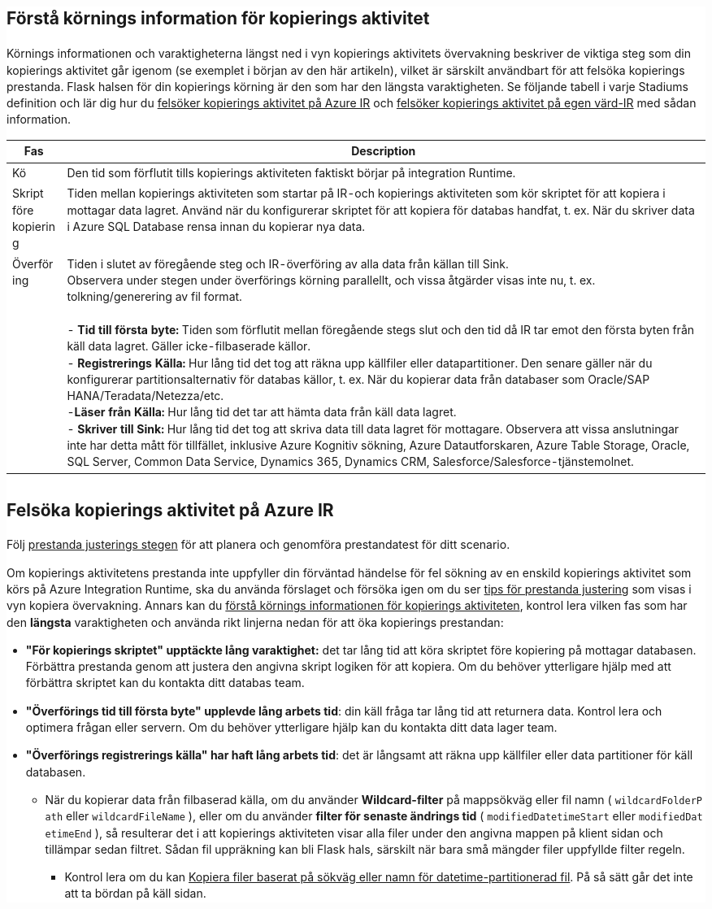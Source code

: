 ## <a name="understand-copy-activity-execution-details"></a>Förstå körnings information för kopierings aktivitet

Körnings informationen och varaktigheterna längst ned i vyn kopierings aktivitets övervakning beskriver de viktiga steg som din kopierings aktivitet går igenom (se exemplet i början av den här artikeln), vilket är särskilt användbart för att felsöka kopierings prestanda. Flask halsen för din kopierings körning är den som har den längsta varaktigheten. Se följande tabell i varje Stadiums definition och lär dig hur du [felsöker kopierings aktivitet på Azure IR](#troubleshoot-copy-activity-on-azure-ir) och [felsöker kopierings aktivitet på egen värd-IR](#troubleshoot-copy-activity-on-self-hosted-ir) med sådan information.

| Fas           | Description                                                  |
| --------------- | ------------------------------------------------------------ |
| Kö           | Den tid som förflutit tills kopierings aktiviteten faktiskt börjar på integration Runtime. |
| Skript före kopiering | Tiden mellan kopierings aktiviteten som startar på IR-och kopierings aktiviteten som kör skriptet för att kopiera i mottagar data lagret. Använd när du konfigurerar skriptet för att kopiera för databas handfat, t. ex. När du skriver data i Azure SQL Database rensa innan du kopierar nya data. |
| Överföring        | Tiden i slutet av föregående steg och IR-överföring av alla data från källan till Sink. <br/>Observera under stegen under överförings körning parallellt, och vissa åtgärder visas inte nu, t. ex. tolkning/generering av fil format.<br><br/>- **Tid till första byte:** Tiden som förflutit mellan föregående stegs slut och den tid då IR tar emot den första byten från käll data lagret. Gäller icke-filbaserade källor.<br>- **Registrerings Källa:** Hur lång tid det tog att räkna upp källfiler eller datapartitioner. Den senare gäller när du konfigurerar partitionsalternativ för databas källor, t. ex. När du kopierar data från databaser som Oracle/SAP HANA/Teradata/Netezza/etc.<br/>-**Läser från Källa:** Hur lång tid det tar att hämta data från käll data lagret.<br/>- **Skriver till Sink:** Hur lång tid det tog att skriva data till data lagret för mottagare. Observera att vissa anslutningar inte har detta mått för tillfället, inklusive Azure Kognitiv sökning, Azure Datautforskaren, Azure Table Storage, Oracle, SQL Server, Common Data Service, Dynamics 365, Dynamics CRM, Salesforce/Salesforce-tjänstemolnet. |

## <a name="troubleshoot-copy-activity-on-azure-ir"></a>Felsöka kopierings aktivitet på Azure IR

Följ [prestanda justerings stegen](copy-activity-performance.md#performance-tuning-steps) för att planera och genomföra prestandatest för ditt scenario. 

Om kopierings aktivitetens prestanda inte uppfyller din förväntad händelse för fel sökning av en enskild kopierings aktivitet som körs på Azure Integration Runtime, ska du använda förslaget och försöka igen om du ser [tips för prestanda justering](#performance-tuning-tips) som visas i vyn kopiera övervakning. Annars kan du [förstå körnings informationen för kopierings aktiviteten](#understand-copy-activity-execution-details), kontrol lera vilken fas som har den **längsta** varaktigheten och använda rikt linjerna nedan för att öka kopierings prestandan:

- **"För kopierings skriptet" upptäckte lång varaktighet:** det tar lång tid att köra skriptet före kopiering på mottagar databasen. Förbättra prestanda genom att justera den angivna skript logiken för att kopiera. Om du behöver ytterligare hjälp med att förbättra skriptet kan du kontakta ditt databas team.

- **"Överförings tid till första byte" upplevde lång arbets tid**: din käll fråga tar lång tid att returnera data. Kontrol lera och optimera frågan eller servern. Om du behöver ytterligare hjälp kan du kontakta ditt data lager team.

- **"Överförings registrerings källa" har haft lång arbets tid**: det är långsamt att räkna upp källfiler eller data partitioner för käll databasen.
  - När du kopierar data från filbaserad källa, om du använder **Wildcard-filter** på mappsökväg eller fil namn ( `wildcardFolderPath` eller `wildcardFileName` ), eller om du använder **filter för senaste ändrings tid** ( `modifiedDatetimeStart` eller `modifiedDatetimeEnd` ), så resulterar det i att kopierings aktiviteten visar alla filer under den angivna mappen på klient sidan och tillämpar sedan filtret. Sådan fil uppräkning kan bli Flask hals, särskilt när bara små mängder filer uppfyllde filter regeln.

    - Kontrol lera om du kan [Kopiera filer baserat på sökväg eller namn för datetime-partitionerad fil](tutorial-incremental-copy-partitioned-file-name-copy-data-tool.md). På så sätt går det inte att ta bördan på käll sidan.
